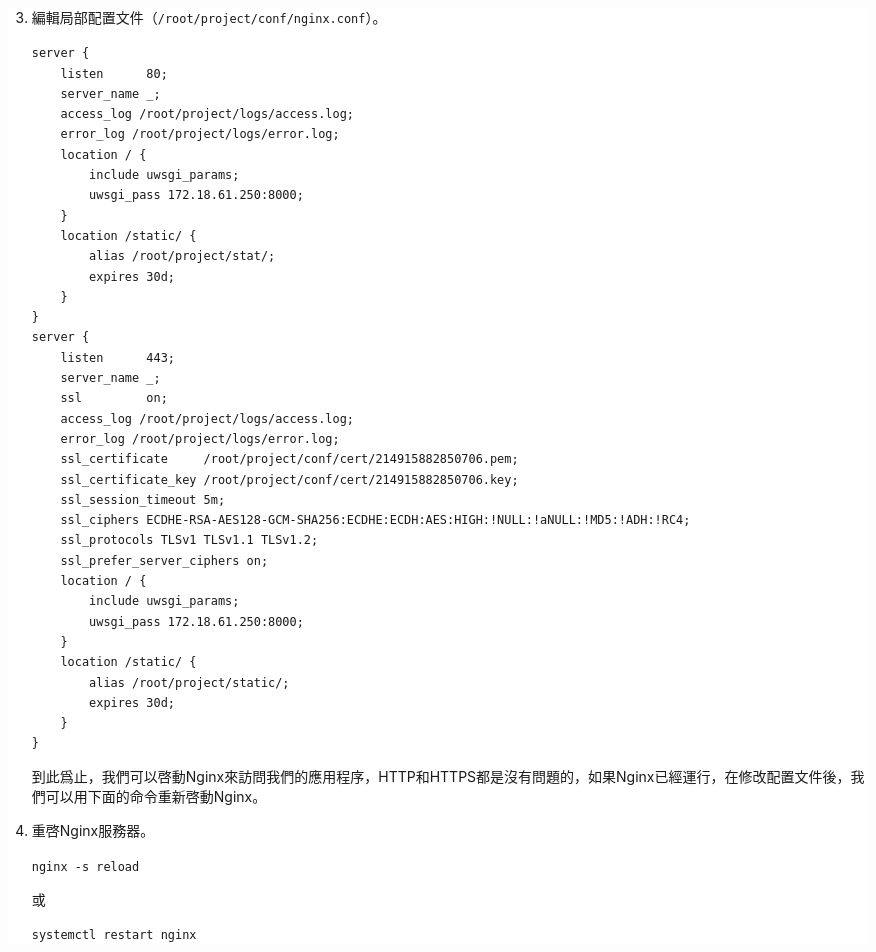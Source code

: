 3. 編輯局部配置文件（`/root/project/conf/nginx.conf`）。

    ```Nginx
    server {
        listen      80;
        server_name _;
        access_log /root/project/logs/access.log;
        error_log /root/project/logs/error.log;
        location / {
            include uwsgi_params;
            uwsgi_pass 172.18.61.250:8000;
        }
        location /static/ {
            alias /root/project/stat/;
            expires 30d;
        }
    }
    server {
        listen      443;
        server_name _;
        ssl         on;
        access_log /root/project/logs/access.log;
        error_log /root/project/logs/error.log;
        ssl_certificate     /root/project/conf/cert/214915882850706.pem;
        ssl_certificate_key /root/project/conf/cert/214915882850706.key;
        ssl_session_timeout 5m;
        ssl_ciphers ECDHE-RSA-AES128-GCM-SHA256:ECDHE:ECDH:AES:HIGH:!NULL:!aNULL:!MD5:!ADH:!RC4;
        ssl_protocols TLSv1 TLSv1.1 TLSv1.2;
        ssl_prefer_server_ciphers on;
        location / {
            include uwsgi_params;
            uwsgi_pass 172.18.61.250:8000;
        }
        location /static/ {
            alias /root/project/static/;
            expires 30d;
        }
    }
    ```

    到此爲止，我們可以啓動Nginx來訪問我們的應用程序，HTTP和HTTPS都是沒有問題的，如果Nginx已經運行，在修改配置文件後，我們可以用下面的命令重新啓動Nginx。

4. 重啓Nginx服務器。

    ```Shell
    nginx -s reload
    ```

    或

    ```Shell
    systemctl restart nginx
    ```
